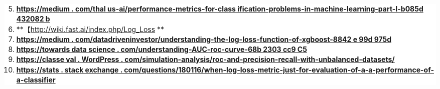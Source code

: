 5.  **[https://medium . com/thal us-ai/performance-metrics-for-class ification-problems-in-machine-learning-part-I-b085d 432082 b](/thalus-ai/performance-metrics-for-classification-problems-in-machine-learning-part-i-b085d432082b)**
6.  **【http://wiki.fast.ai/index.php/Log_Loss **
7.  **[https://medium . com/datadriveninvestor/understanding-the-log-loss-function-of-xgboost-8842 e 99d 975d](/datadriveninvestor/understanding-the-log-loss-function-of-xgboost-8842e99d975d)**
8.  **[https://towards data science . com/understanding-AUC-roc-curve-68b 2303 cc9 C5](https://towardsdatascience.com/understanding-auc-roc-curve-68b2303cc9c5)**
9.  **[https://classe val . WordPress . com/simulation-analysis/roc-and-precision-recall-with-unbalanced-datasets/](https://classeval.wordpress.com/simulation-analysis/roc-and-precision-recall-with-imbalanced-datasets/)**
10.  **[https://stats . stack exchange . com/questions/180116/when-log-loss-metric-just-for-evaluation-of-a-a-performance-of-a-classifier](https://stats.stackexchange.com/questions/180116/when-is-log-loss-metric-appropriate-for-evaluating-performance-of-a-classifier)**